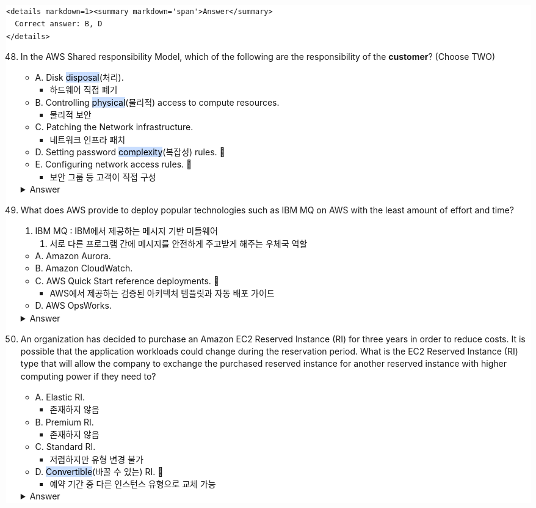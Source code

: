    <details markdown=1><summary markdown='span'>Answer</summary>
      Correct answer: B, D
    </details>

48. In the AWS Shared responsibility Model, which of the following are the responsibility of the **customer**? (Choose TWO)
    - A. Disk <mark style="background: #ADCCFFA6;">disposal</mark>(처리).
	    - 하드웨어 직접 폐기
    - B. Controlling <mark style="background: #ADCCFFA6;">physical</mark>(물리적) access to compute resources.
	    - 물리적 보안
    - C. Patching the Network infrastructure.
	    - 네트워크 인프라 패치
    - D. Setting password <mark style="background: #ADCCFFA6;">complexity</mark>(복잡성) rules. 🔴
    - E. Configuring network access rules. 🔴
	    - 보안 그룹 등 고객이 직접 구성

    <details markdown=1><summary markdown='span'>Answer</summary>
      Correct answer: D, E
    </details>

49. What does AWS provide to deploy popular technologies such as IBM MQ on AWS with the least amount of effort and time?
	1. IBM MQ  : IBM에서 제공하는 메시지 기반 미들웨어
		1. 서로 다른 프로그램 간에 메시지를 안전하게 주고받게 해주는 우체국 역할
    - A. Amazon Aurora.
    - B. Amazon CloudWatch.
    - C. AWS Quick Start reference deployments. 🔴
	    - AWS에서 제공하는 검증된 아키텍처 템플릿과 자동 배포 가이드
    - D. AWS OpsWorks.

    <details markdown=1><summary markdown='span'>Answer</summary>
      Correct answer: C
    </details>

50. An organization has decided to purchase an Amazon EC2 Reserved Instance (RI) for three years in order to reduce costs. It is possible that the application workloads could change during the reservation period. What is the EC2 Reserved Instance (RI) type that will allow the company to exchange the purchased reserved instance for another reserved instance with higher computing power if they need to?
    - A. Elastic RI.
	    - 존재하지 않음
    - B. Premium RI.
	    - 존재하지 않음
    - C. Standard RI.
	    - 저렴하지만 유형 변경 불가
    - D. <mark style="background: #ADCCFFA6;">Convertible</mark>(바꿀 수 있는) RI. 🔴
	    - 예약 기간 중 다른 인스턴스 유형으로 교체 가능

    <details markdown=1><summary markdown='span'>Answer</summary>
      Correct answer: D
    </details>
